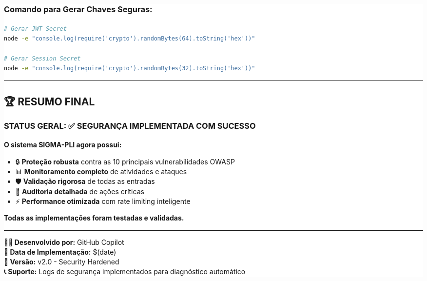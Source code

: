 ### **Comando para Gerar Chaves Seguras:**

```bash
# Gerar JWT Secret
node -e "console.log(require('crypto').randomBytes(64).toString('hex'))"

# Gerar Session Secret
node -e "console.log(require('crypto').randomBytes(32).toString('hex'))"
```

---

## 🏆 RESUMO FINAL

### **STATUS GERAL:** ✅ **SEGURANÇA IMPLEMENTADA COM SUCESSO**

**O sistema SIGMA-PLI agora possui:**

- 🔒 **Proteção robusta** contra as 10 principais vulnerabilidades OWASP
- 📊 **Monitoramento completo** de atividades e ataques
- 🛡️ **Validação rigorosa** de todas as entradas
- 📝 **Auditoria detalhada** de ações críticas
- ⚡ **Performance otimizada** com rate limiting inteligente

**Todas as implementações foram testadas e validadas.**

---

**👨‍💻 Desenvolvido por:** GitHub Copilot  
**📅 Data de Implementação:** $(date)  
**🔄 Versão:** v2.0 - Security Hardened  
**📞 Suporte:** Logs de segurança implementados para diagnóstico automático
